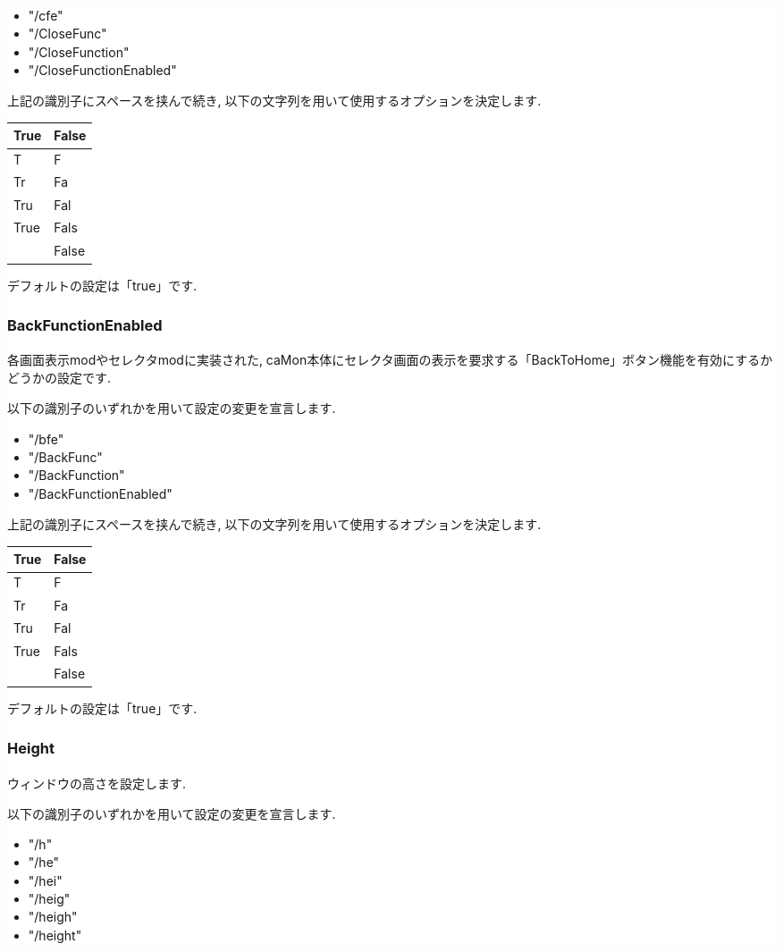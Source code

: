 - "/cfe"
- "/CloseFunc"
- "/CloseFunction"
- "/CloseFunctionEnabled"

上記の識別子にスペースを挟んで続き, 以下の文字列を用いて使用するオプションを決定します.

|True|False|
|-|-|
|T|F|
|Tr|Fa|
|Tru|Fal|
|True|Fals|
||False|

デフォルトの設定は「true」です.

### BackFunctionEnabled
各画面表示modやセレクタmodに実装された, caMon本体にセレクタ画面の表示を要求する「BackToHome」ボタン機能を有効にするかどうかの設定です.  

以下の識別子のいずれかを用いて設定の変更を宣言します.

- "/bfe"
- "/BackFunc"
- "/BackFunction"
- "/BackFunctionEnabled"

上記の識別子にスペースを挟んで続き, 以下の文字列を用いて使用するオプションを決定します.

|True|False|
|-|-|
|T|F|
|Tr|Fa|
|Tru|Fal|
|True|Fals|
||False|

デフォルトの設定は「true」です.

### Height
ウィンドウの高さを設定します.

以下の識別子のいずれかを用いて設定の変更を宣言します.

- "/h"
- "/he"
- "/hei"
- "/heig"
- "/heigh"
- "/height"
